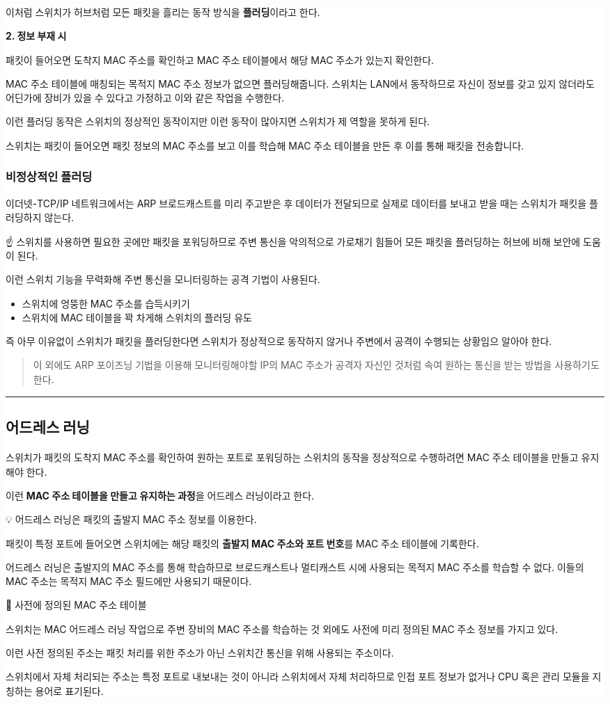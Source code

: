 이처럼 스위치가 허브처럼 모든 패킷을 흘리는 동작 방식을 **플러딩**이라고 한다.

**2. 정보 부재 시**

패킷이 들어오면 도착지 MAC 주소를 확인하고 MAC 주소 테이블에서 해당 MAC 주소가 있는지 확인한다.

MAC 주소 테이블에 매칭되는 목적지 MAC 주소 정보가 없으면 플러딩해줍니다. 스위치는 LAN에서 동작하므로 자신이 정보를 갖고 있지 않더라도 어딘가에 장비가 있을 수 있다고 가정하고 이와 같은 작업을 수행한다.

이런 플러딩 동작은 스위치의 정상적인 동작이지만 이런 동작이 많아지면 스위치가 제 역할을 못하게 된다.

스위치는 패킷이 들어오면 패킷 정보의 MAC 주소를 보고 이를 학습해 MAC 주소 테이블을 만든 후 이를 통해 패킷을 전송합니다.

### 비정상적인 플러딩

이더넷-TCP/IP 네트워크에서는 ARP 브로드캐스트를 미리 주고받은 후 데이터가 전달되므로 실제로 데이터를 보내고 받을 때는 스위치가 패킷을 플러딩하지 않는다.

<aside>
☝ 스위치를 사용하면 필요한 곳에만 패킷을 포워딩하므로 주변 통신을 악의적으로 가로채기 힘들어 모든 패킷을 플러딩하는 허브에 비해 보안에 도움이 된다.

</aside>

이런 스위치 기능을 무력화해 주변 통신을 모니터링하는 공격 기법이 사용된다.

- 스위치에 엉뚱한 MAC 주소를 습득시키기
- 스위치에 MAC 테이블을 꽉 차게해 스위치의 플러딩 유도

즉 아무 이유없이 스위치가 패킷을 플러딩한다면 스위치가 정상적으로 동작하지 않거나 주변에서 공격이 수행되는 상황임으 알아야 한다.

> 이 외에도 ARP 포이즈닝 기법을 이용해 모니터링해야할 IP의 MAC 주소가 공격자 자신인 것처럼 속여 원하는 통신을 받는 방법을 사용하기도 한다.
> 

---

## 어드레스 러닝

스위치가 패킷의 도착지 MAC 주소를 확인하여 원하는 포트로 포워딩하는 스위치의 동작을 정상적으로 수행하려면 MAC 주소 테이블을 만들고 유지해야 한다.

이런 **MAC 주소 테이블을 만들고 유지하는 과정**을 어드레스 러닝이라고 한다.

<aside>
💡 어드레스 러닝은 패킷의 출발지 MAC 주소 정보를 이용한다.

</aside>

패킷이 특정 포트에 들어오면 스위치에는 해당 패킷의 **출발지 MAC 주소와 포트 번호**를 MAC 주소 테이블에 기록한다.

어드레스 러닝은 출발지의 MAC 주소를 통해 학습하므로 브로드캐스트나 멀티캐스트 시에 사용되는 목적지 MAC 주소를 학습할 수 없다. 이들의 MAC 주소는 목적지 MAC 주소 필드에만 사용되기 때문이다.

<aside>
📢 사전에 정의된 MAC 주소 테이블

</aside>

스위치는 MAC 어드레스 러닝 작업으로 주변 장비의 MAC 주소를 학습하는 것 외에도 사전에 미리 정의된 MAC 주소 정보를 가지고 있다.

이런 사전 정의된 주소는 패킷 처리를 위한 주소가 아닌 스위치간 통신을 위해 사용되는 주소이다.

스위치에서 자체 처리되는 주소는 특정 포트로 내보내는 것이 아니라 스위치에서 자체 처리하므로 인접 포트 정보가 없거나 CPU 혹은 관리 모듈을 지칭하는 용어로 표기된다.
